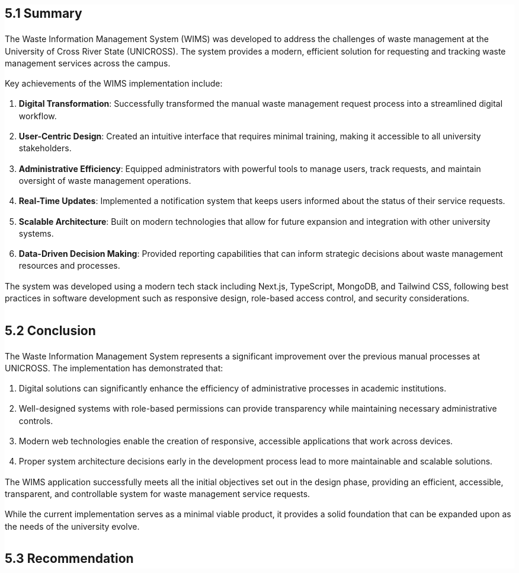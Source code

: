 ## 5.1 Summary

The Waste Information Management System (WIMS) was developed to address the challenges of waste management at the University of Cross River State (UNICROSS). The system provides a modern, efficient solution for requesting and tracking waste management services across the campus.

Key achievements of the WIMS implementation include:

1. **Digital Transformation**: Successfully transformed the manual waste management request process into a streamlined digital workflow.

2. **User-Centric Design**: Created an intuitive interface that requires minimal training, making it accessible to all university stakeholders.

3. **Administrative Efficiency**: Equipped administrators with powerful tools to manage users, track requests, and maintain oversight of waste management operations.

4. **Real-Time Updates**: Implemented a notification system that keeps users informed about the status of their service requests.

5. **Scalable Architecture**: Built on modern technologies that allow for future expansion and integration with other university systems.

6. **Data-Driven Decision Making**: Provided reporting capabilities that can inform strategic decisions about waste management resources and processes.

The system was developed using a modern tech stack including Next.js, TypeScript, MongoDB, and Tailwind CSS, following best practices in software development such as responsive design, role-based access control, and security considerations.

## 5.2 Conclusion

The Waste Information Management System represents a significant improvement over the previous manual processes at UNICROSS. The implementation has demonstrated that:

1. Digital solutions can significantly enhance the efficiency of administrative processes in academic institutions.

2. Well-designed systems with role-based permissions can provide transparency while maintaining necessary administrative controls.

3. Modern web technologies enable the creation of responsive, accessible applications that work across devices.

4. Proper system architecture decisions early in the development process lead to more maintainable and scalable solutions.

The WIMS application successfully meets all the initial objectives set out in the design phase, providing an efficient, accessible, transparent, and controllable system for waste management service requests.

While the current implementation serves as a minimal viable product, it provides a solid foundation that can be expanded upon as the needs of the university evolve.

## 5.3 Recommendation
